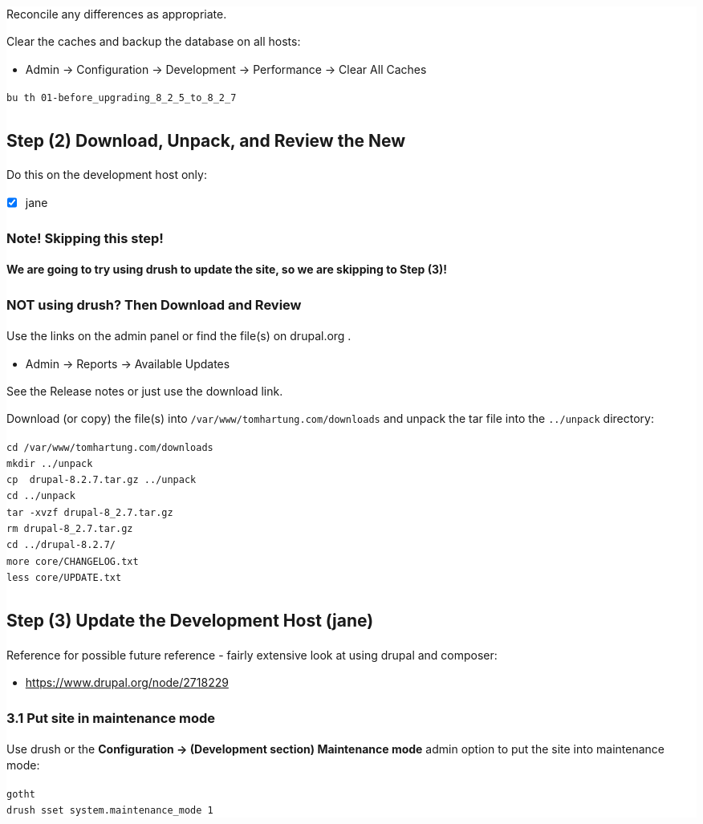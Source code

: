 Reconcile any differences as appropriate.

Clear the caches and backup the database on all hosts:

* Admin -> Configuration -> Development -> Performance -> Clear All Caches

```
bu th 01-before_upgrading_8_2_5_to_8_2_7
```

## Step (2) Download, Unpack, and Review the New

Do this on the development host only:

- [x] jane

### Note!  Skipping this step!

**We are going to try using drush to update the site, so we are skipping to Step (3)!**

### NOT using drush? Then Download and Review

Use the links on the admin panel or find the file(s) on drupal.org .

* Admin -> Reports -> Available Updates

See the Release notes or just use the download link.

Download (or copy) the file(s) into `/var/www/tomhartung.com/downloads` and unpack the tar file into the `../unpack` directory:

```
cd /var/www/tomhartung.com/downloads
mkdir ../unpack
cp  drupal-8.2.7.tar.gz ../unpack
cd ../unpack
tar -xvzf drupal-8_2.7.tar.gz
rm drupal-8_2.7.tar.gz
cd ../drupal-8.2.7/
more core/CHANGELOG.txt
less core/UPDATE.txt
```

## Step (3) Update the Development Host (jane)

Reference for possible future reference - fairly extensive look at using drupal and composer:

- https://www.drupal.org/node/2718229

### 3.1 Put site in maintenance mode

Use drush or the **Configuration -> (Development section) Maintenance mode** admin option to put the site into maintenance mode:

```
gotht
drush sset system.maintenance_mode 1
```
